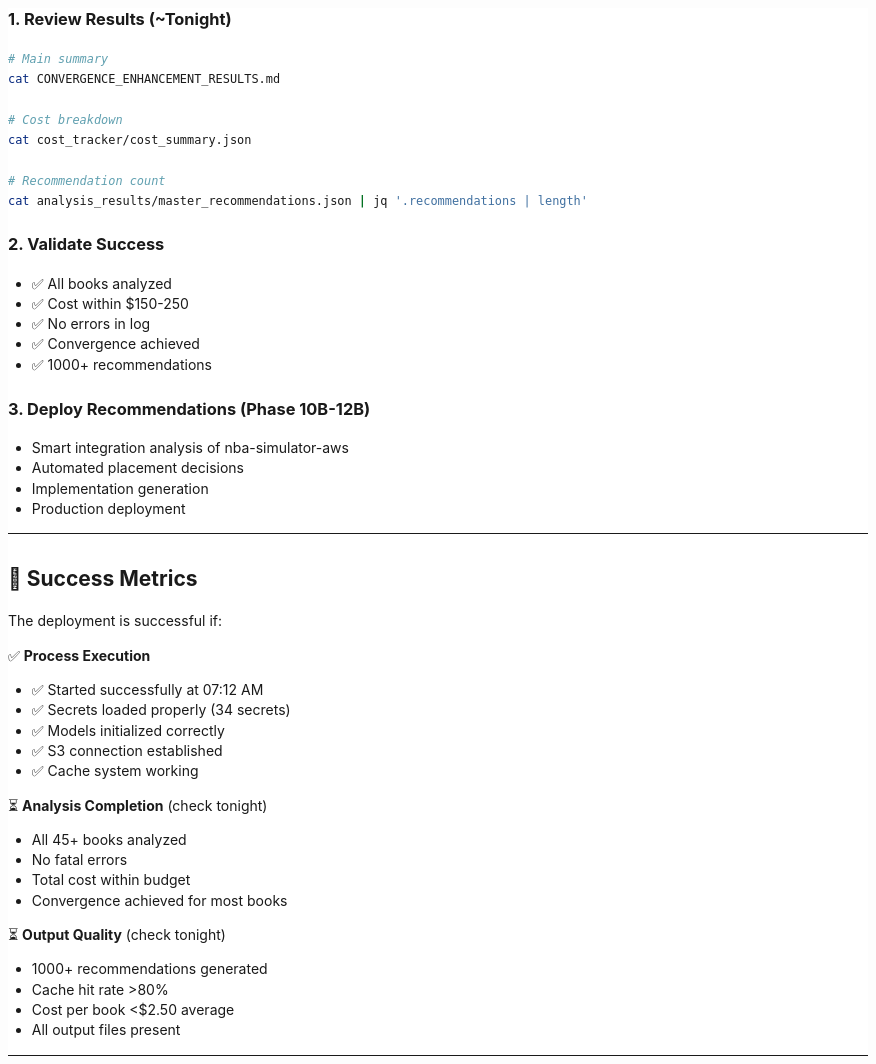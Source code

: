 ### 1. Review Results (~Tonight)
```bash
# Main summary
cat CONVERGENCE_ENHANCEMENT_RESULTS.md

# Cost breakdown
cat cost_tracker/cost_summary.json

# Recommendation count
cat analysis_results/master_recommendations.json | jq '.recommendations | length'
```

### 2. Validate Success
- ✅ All books analyzed
- ✅ Cost within $150-250
- ✅ No errors in log
- ✅ Convergence achieved
- ✅ 1000+ recommendations

### 3. Deploy Recommendations (Phase 10B-12B)
- Smart integration analysis of nba-simulator-aws
- Automated placement decisions
- Implementation generation
- Production deployment

---

## 🎊 Success Metrics

The deployment is successful if:

✅ **Process Execution**
- ✅ Started successfully at 07:12 AM
- ✅ Secrets loaded properly (34 secrets)
- ✅ Models initialized correctly
- ✅ S3 connection established
- ✅ Cache system working

⏳ **Analysis Completion** (check tonight)
- All 45+ books analyzed
- No fatal errors
- Total cost within budget
- Convergence achieved for most books

⏳ **Output Quality** (check tonight)
- 1000+ recommendations generated
- Cache hit rate >80%
- Cost per book <$2.50 average
- All output files present

---
